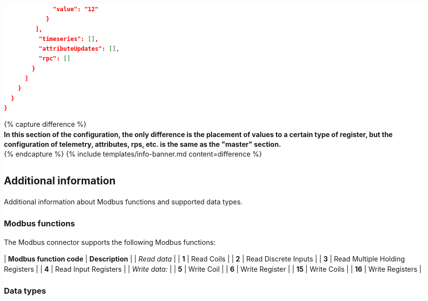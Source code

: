 ```json
              "value": "12"
            }
         ],
          "timeseries": [],
          "attributeUpdates": [],
          "rpc": []
        }
      ]
    }
  }
}

```

{% capture difference %}
<br>
**In this section of the configuration, the only difference is the placement of values to a certain type of 
register, but the configuration of telemetry, attributes, rps, etc. is the same as the "master" section.**  
{% endcapture %}
{% include templates/info-banner.md content=difference %}

## Additional information

Additional information about Modbus functions and supported data types.

### Modbus functions

The Modbus connector supports the following Modbus functions:

| **Modbus function code** | **Description**                 |
| *Read data*                                                |
| **1**                    | Read Coils                      |
| **2**                    | Read Discrete Inputs            |
| **3**                    | Read Multiple Holding Registers |
| **4**                    | Read Input Registers            |
| *Write data:*                                              |
| **5**                     | Write Coil                     |
| **6**                     | Write Register                 |
| **15**                    | Write Coils                    |
| **16**                    | Write Registers                |


### Data types
